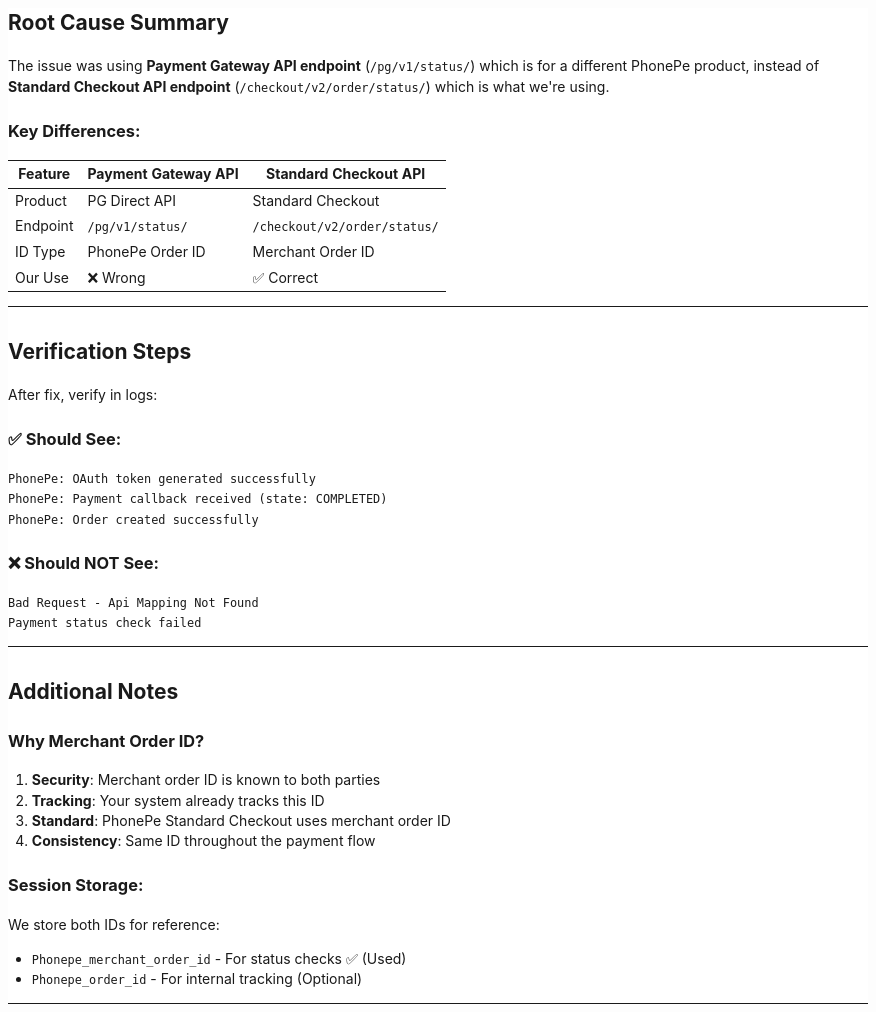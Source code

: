 
## Root Cause Summary

The issue was using **Payment Gateway API endpoint** (`/pg/v1/status/`) which is for a different PhonePe product, instead of **Standard Checkout API endpoint** (`/checkout/v2/order/status/`) which is what we're using.

### Key Differences:

| Feature | Payment Gateway API | Standard Checkout API |
|---------|-------------------|---------------------|
| Product | PG Direct API | Standard Checkout |
| Endpoint | `/pg/v1/status/` | `/checkout/v2/order/status/` |
| ID Type | PhonePe Order ID | Merchant Order ID |
| Our Use | ❌ Wrong | ✅ Correct |

---

## Verification Steps

After fix, verify in logs:

### ✅ Should See:
```
PhonePe: OAuth token generated successfully
PhonePe: Payment callback received (state: COMPLETED)
PhonePe: Order created successfully
```

### ❌ Should NOT See:
```
Bad Request - Api Mapping Not Found
Payment status check failed
```

---

## Additional Notes

### Why Merchant Order ID?

1. **Security**: Merchant order ID is known to both parties
2. **Tracking**: Your system already tracks this ID
3. **Standard**: PhonePe Standard Checkout uses merchant order ID
4. **Consistency**: Same ID throughout the payment flow

### Session Storage:

We store both IDs for reference:
- `Phonepe_merchant_order_id` - For status checks ✅ (Used)
- `Phonepe_order_id` - For internal tracking (Optional)

---
